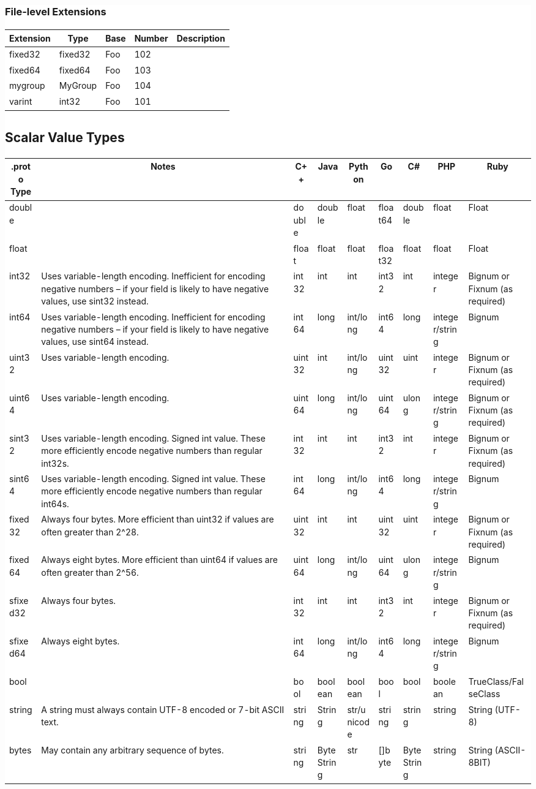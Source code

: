  

 


<a name="java_core_src_test_proto_com_google_protobuf_lite_equals_and_hash-proto-extensions"></a>

### File-level Extensions
| Extension | Type | Base | Number | Description |
| --------- | ---- | ---- | ------ | ----------- |
| fixed32 | fixed32 | Foo | 102 |  |
| fixed64 | fixed64 | Foo | 103 |  |
| mygroup | MyGroup | Foo | 104 |  |
| varint | int32 | Foo | 101 |  |

 

 



## Scalar Value Types

| .proto Type | Notes | C++ | Java | Python | Go | C# | PHP | Ruby |
| ----------- | ----- | --- | ---- | ------ | -- | -- | --- | ---- |
| <a name="double" /> double |  | double | double | float | float64 | double | float | Float |
| <a name="float" /> float |  | float | float | float | float32 | float | float | Float |
| <a name="int32" /> int32 | Uses variable-length encoding. Inefficient for encoding negative numbers – if your field is likely to have negative values, use sint32 instead. | int32 | int | int | int32 | int | integer | Bignum or Fixnum (as required) |
| <a name="int64" /> int64 | Uses variable-length encoding. Inefficient for encoding negative numbers – if your field is likely to have negative values, use sint64 instead. | int64 | long | int/long | int64 | long | integer/string | Bignum |
| <a name="uint32" /> uint32 | Uses variable-length encoding. | uint32 | int | int/long | uint32 | uint | integer | Bignum or Fixnum (as required) |
| <a name="uint64" /> uint64 | Uses variable-length encoding. | uint64 | long | int/long | uint64 | ulong | integer/string | Bignum or Fixnum (as required) |
| <a name="sint32" /> sint32 | Uses variable-length encoding. Signed int value. These more efficiently encode negative numbers than regular int32s. | int32 | int | int | int32 | int | integer | Bignum or Fixnum (as required) |
| <a name="sint64" /> sint64 | Uses variable-length encoding. Signed int value. These more efficiently encode negative numbers than regular int64s. | int64 | long | int/long | int64 | long | integer/string | Bignum |
| <a name="fixed32" /> fixed32 | Always four bytes. More efficient than uint32 if values are often greater than 2^28. | uint32 | int | int | uint32 | uint | integer | Bignum or Fixnum (as required) |
| <a name="fixed64" /> fixed64 | Always eight bytes. More efficient than uint64 if values are often greater than 2^56. | uint64 | long | int/long | uint64 | ulong | integer/string | Bignum |
| <a name="sfixed32" /> sfixed32 | Always four bytes. | int32 | int | int | int32 | int | integer | Bignum or Fixnum (as required) |
| <a name="sfixed64" /> sfixed64 | Always eight bytes. | int64 | long | int/long | int64 | long | integer/string | Bignum |
| <a name="bool" /> bool |  | bool | boolean | boolean | bool | bool | boolean | TrueClass/FalseClass |
| <a name="string" /> string | A string must always contain UTF-8 encoded or 7-bit ASCII text. | string | String | str/unicode | string | string | string | String (UTF-8) |
| <a name="bytes" /> bytes | May contain any arbitrary sequence of bytes. | string | ByteString | str | []byte | ByteString | string | String (ASCII-8BIT) |

